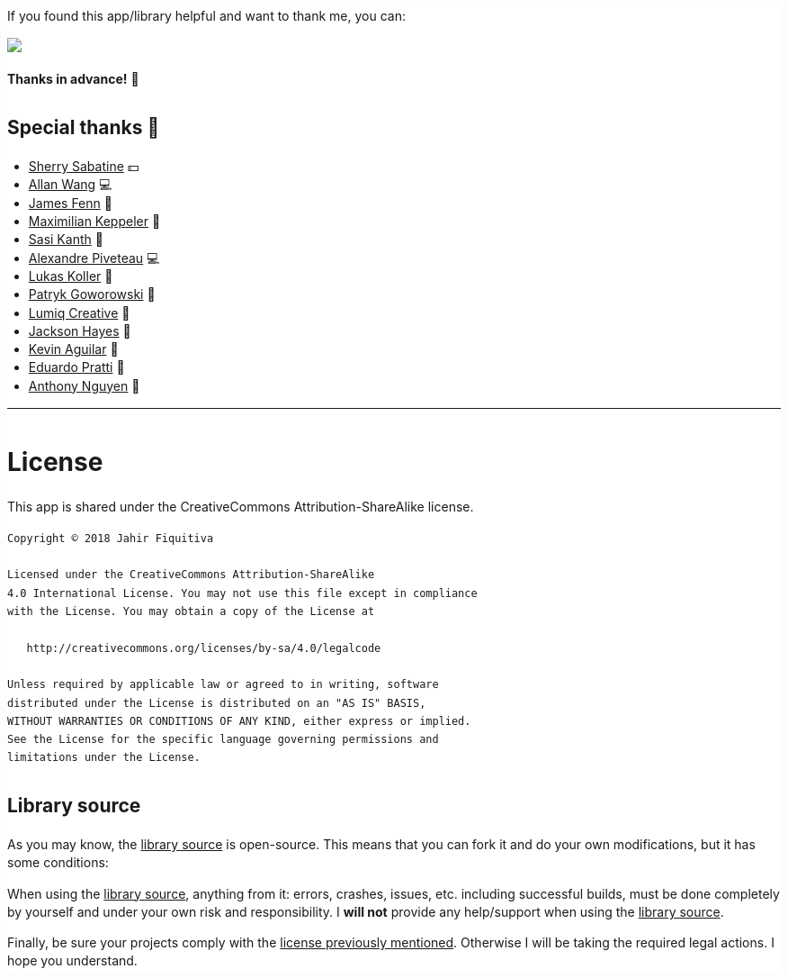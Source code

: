 If you found this app/library helpful and want to thank me, you can:

<a target="_blank" href="https://jahirfiquitiva.com/donate/">
<img src="https://jahirfiquitiva.com/share/support_my_work.svg?maxAge=432000" width="200"/>
</a>

**Thanks in advance!** :pray:

## Special thanks 🙌

- [Sherry Sabatine](https://plus.google.com/+SherrySabatine) 💵
- [Allan Wang](https://www.allanwang.ca/) 💻
- [James Fenn](https://theandroidmaster.github.io/) 🔌
- [Maximilian Keppeler](https://plus.google.com/+MaxKeppeler) 🔌
- [Sasi Kanth](https://plus.google.com/+Sasikanth) 🔌
- [Alexandre Piveteau](https://github.com/alexandrepiveteau) 💻
- [Lukas Koller](https://github.com/kollerlukas) 🔌
- [Patryk Goworowski](https://plus.google.com/+PatrykGoworowski) 🎨
- [Lumiq Creative](https://plus.google.com/+LumiqCreative) 🎨
- [Jackson Hayes](https://jacksonhayes.xyz/) 📖
- [Kevin Aguilar](http://kevaguilar.com/) 🎨
- [Eduardo Pratti](https://plus.google.com/+EduardoPratti) 🎨
- [Anthony Nguyen](https://plus.google.com/+AHNguyen) 🎨

---

# License

This app is shared under the CreativeCommons Attribution-ShareAlike license.

	Copyright © 2018 Jahir Fiquitiva

	Licensed under the CreativeCommons Attribution-ShareAlike 
	4.0 International License. You may not use this file except in compliance 
	with the License. You may obtain a copy of the License at

	   http://creativecommons.org/licenses/by-sa/4.0/legalcode

	Unless required by applicable law or agreed to in writing, software
	distributed under the License is distributed on an "AS IS" BASIS,
	WITHOUT WARRANTIES OR CONDITIONS OF ANY KIND, either express or implied.
	See the License for the specific language governing permissions and
	limitations under the License.

## Library source

As you may know, the [library source](https://github.com/jahirfiquitiva/Frames/tree/master) is open-source. This means that you can fork it and do your own modifications, but it has some conditions:

When using the [library source](https://github.com/jahirfiquitiva/Frames/tree/master), anything from it: errors, crashes, issues, etc. including successful builds, must be done completely by yourself and under your own risk and responsibility. I **will not** provide any help/support when using the [library source](https://github.com/jahirfiquitiva/Frames/tree/master).

Finally, be sure your projects comply with the [license previously mentioned](https://github.com/jahirfiquitiva/Frames#license). Otherwise I will be taking the required legal actions. I hope you understand.
